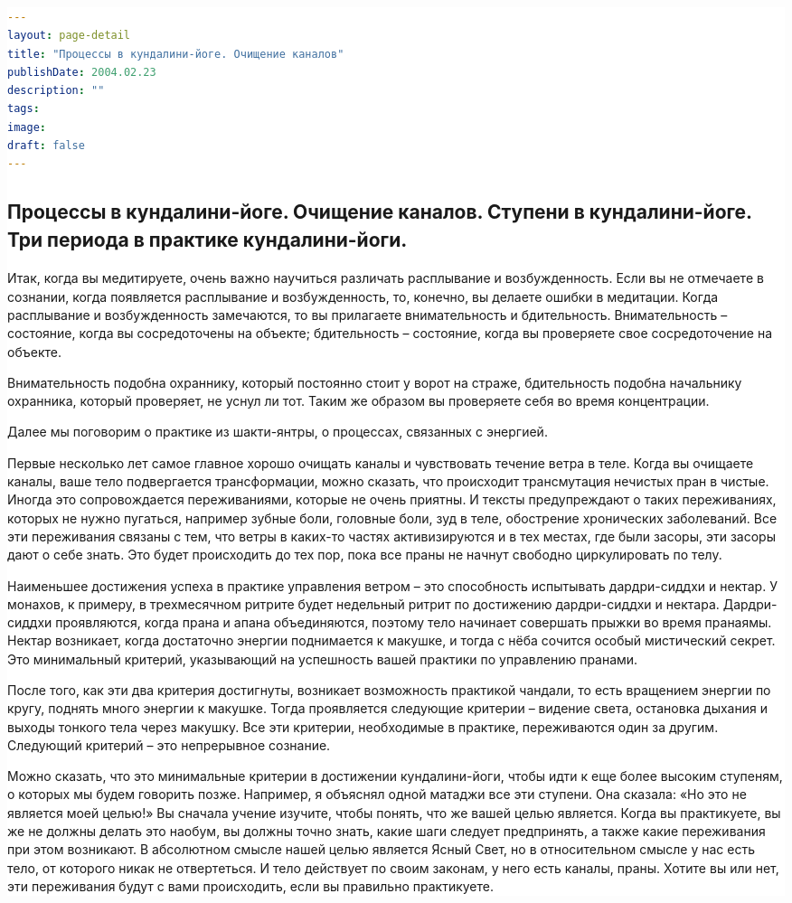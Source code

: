 ```yaml
---
layout: page-detail
title: "Процессы в кундалини-йоге. Очищение каналов"
publishDate: 2004.02.23
description: ""
tags:
image:
draft: false
---
```


<audio title="2004.02.23 - Процессы в кундалини-йоге. Очищение каналов.mp3" src="/upload/iblock/314/314c6e89bc8f86786ec6a9b016a07e64.mp3" controls=""></audio>

## **Процессы в кундалини-йоге.** **Очищение каналов. Ступени в кундалини-йоге. Три периода в практике кундалини-йоги.**

  
 Итак, когда вы медитируете, очень важно научиться различать расплывание и возбужденность. Если вы не отмечаете в сознании, когда появляется расплывание и возбужденность, то, конечно, вы делаете ошибки в медитации. Когда расплывание и возбужденность замечаются, то вы прилагаете внимательность и бдительность. Внимательность – состояние, когда вы сосредоточены на объекте; бдительность – состояние, когда вы проверяете свое сосредоточение на объекте.

 Внимательность подобна охраннику, который постоянно стоит у ворот на страже, бдительность подобна начальнику охранника, который проверяет, не уснул ли тот. Таким же образом вы проверяете себя во время концентрации.

 Далее мы поговорим о практике из шакти-янтры, о процессах, связанных с энергией.

  
 Первые несколько лет самое главное хорошо очищать каналы и чувствовать течение ветра в теле. Когда вы очищаете каналы, ваше тело подвергается трансформации, можно сказать, что происходит трансмутация нечистых пран в чистые. Иногда это сопровождается переживаниями, которые не очень приятны. И тексты предупреждают о таких переживаниях, которых не нужно пугаться, например зубные боли, головные боли, зуд в теле, обострение хронических заболеваний. Все эти переживания связаны с тем, что ветры в каких-то частях активизируются и в тех местах, где были засоры, эти засоры дают о себе знать. Это будет происходить до тех пор, пока все праны не начнут свободно циркулировать по телу.

 Наименьшее достижения успеха в практике управления ветром – это способность испытывать дардри-сиддхи и нектар. У монахов, к примеру, в трехмесячном ритрите будет недельный ритрит по достижению дардри-сиддхи и нектара. Дардри-сиддхи проявляются, когда прана и апана объединяются, поэтому тело начинает совершать прыжки во время пранаямы. Нектар возникает, когда достаточно энергии поднимается к макушке, и тогда с нёба сочится особый мистический секрет. Это минимальный критерий, указывающий на успешность вашей практики по управлению пранами.

  
 После того, как эти два критерия достигнуты, возникает возможность практикой чандали, то есть вращением энергии по кругу, поднять много энергии к макушке. Тогда проявляется следующие критерии – видение света, остановка дыхания и выходы тонкого тела через макушку. Все эти критерии, необходимые в практике, переживаются один за другим. Следующий критерий – это непрерывное сознание.

 Можно сказать, что это минимальные критерии в достижении кундалини-йоги, чтобы идти к еще более высоким ступеням, о которых мы будем говорить позже. Например, я объяснял одной матаджи все эти ступени. Она сказала: «Но это не является моей целью!» Вы сначала учение изучите, чтобы понять, что же вашей целью является. Когда вы практикуете, вы же не должны делать это наобум, вы должны точно знать, какие шаги следует предпринять, а также какие переживания при этом возникают. В абсолютном смысле нашей целью является Ясный Свет, но в относительном смысле у нас есть тело, от которого никак не отвертеться. И тело действует по своим законам, у него есть каналы, праны. Хотите вы или нет, эти переживания будут с вами происходить, если вы правильно практикуете.
